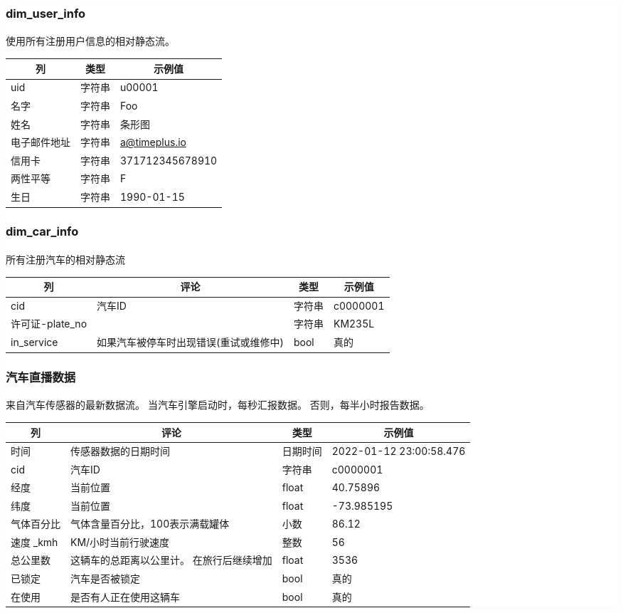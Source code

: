 

### dim_user_info

使用所有注册用户信息的相对静态流。

| 列      | 类型  | 示例值             |
| ------ | --- | --------------- |
| uid    | 字符串 | u00001          |
| 名字     | 字符串 | Foo             |
| 姓名     | 字符串 | 条形图             |
| 电子邮件地址 | 字符串 | a@timeplus.io   |
| 信用卡    | 字符串 | 371712345678910 |
| 两性平等   | 字符串 | F               |
| 生日     | 字符串 | 1990-01-15      |

### dim_car_info

所有注册汽车的相对静态流

| 列            | 评论                   | 类型   | 示例值      |
| ------------ | -------------------- | ---- | -------- |
| cid          | 汽车ID                 | 字符串  | c0000001 |
| 许可证-plate_no |                      | 字符串  | KM235L   |
| in_service   | 如果汽车被停车时出现错误(重试或维修中) | bool | 真的       |

### 汽车直播数据

来自汽车传感器的最新数据流。 当汽车引擎启动时，每秒汇报数据。 否则，每半小时报告数据。

| 列       | 评论                    | 类型    | 示例值                     |
| ------- | --------------------- | ----- | ----------------------- |
| 时间      | 传感器数据的日期时间            | 日期时间  | 2022-01-12 23:00:58.476 |
| cid     | 汽车ID                  | 字符串   | c0000001                |
| 经度      | 当前位置                  | float | 40.75896                |
| 纬度      | 当前位置                  | float | -73.985195              |
| 气体百分比   | 气体含量百分比，100表示满载罐体     | 小数    | 86.12                   |
| 速度 _kmh | KM/小时当前行驶速度           | 整数    | 56                      |
| 总公里数    | 这辆车的总距离以公里计。 在旅行后继续增加 | float | 3536                    |
| 已锁定     | 汽车是否被锁定               | bool  | 真的                      |
| 在使用     | 是否有人正在使用这辆车           | bool  | 真的                      |
